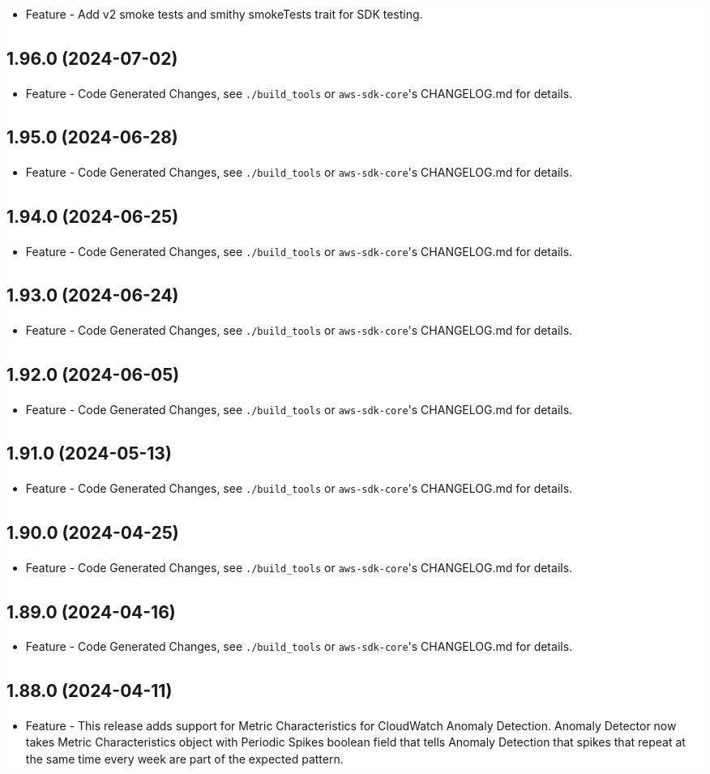 * Feature - Add v2 smoke tests and smithy smokeTests trait for SDK testing.

1.96.0 (2024-07-02)
------------------

* Feature - Code Generated Changes, see `./build_tools` or `aws-sdk-core`'s CHANGELOG.md for details.

1.95.0 (2024-06-28)
------------------

* Feature - Code Generated Changes, see `./build_tools` or `aws-sdk-core`'s CHANGELOG.md for details.

1.94.0 (2024-06-25)
------------------

* Feature - Code Generated Changes, see `./build_tools` or `aws-sdk-core`'s CHANGELOG.md for details.

1.93.0 (2024-06-24)
------------------

* Feature - Code Generated Changes, see `./build_tools` or `aws-sdk-core`'s CHANGELOG.md for details.

1.92.0 (2024-06-05)
------------------

* Feature - Code Generated Changes, see `./build_tools` or `aws-sdk-core`'s CHANGELOG.md for details.

1.91.0 (2024-05-13)
------------------

* Feature - Code Generated Changes, see `./build_tools` or `aws-sdk-core`'s CHANGELOG.md for details.

1.90.0 (2024-04-25)
------------------

* Feature - Code Generated Changes, see `./build_tools` or `aws-sdk-core`'s CHANGELOG.md for details.

1.89.0 (2024-04-16)
------------------

* Feature - Code Generated Changes, see `./build_tools` or `aws-sdk-core`'s CHANGELOG.md for details.

1.88.0 (2024-04-11)
------------------

* Feature - This release adds support for Metric Characteristics for CloudWatch Anomaly Detection. Anomaly Detector now takes Metric Characteristics object with Periodic Spikes boolean field that tells Anomaly Detection that spikes that repeat at the same time every week are part of the expected pattern.
